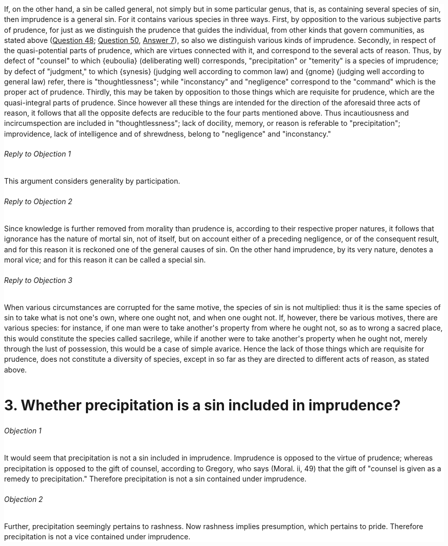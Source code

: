 If, on the other hand, a sin be called general, not simply but in some particular genus, that is, as containing several species of sin, then imprudence is a general sin. For it contains various species in three ways. First, by opposition to the various subjective parts of prudence, for just as we distinguish the prudence that guides the individual, from other kinds that govern communities, as stated above ([Question 48](48.%20Parts%20of%20Prudence%20(One%20Article).md); [Question 50](50.%20Subjective%20Parts%20of%20Prudence.md), [Answer 7](50.%20Subjective%20Parts%20of%20Prudence.md#undefined)), so also we distinguish various kinds of imprudence. Secondly, in respect of the quasi-potential parts of prudence, which are virtues connected with it, and correspond to the several acts of reason. Thus, by defect of "counsel" to which {euboulia} (deliberating well) corresponds, "precipitation" or "temerity" is a species of imprudence; by defect of "judgment," to which {synesis} (judging well according to common law) and {gnome} (judging well according to general law) refer, there is "thoughtlessness"; while "inconstancy" and "negligence" correspond to the "command" which is the proper act of prudence. Thirdly, this may be taken by opposition to those things which are requisite for prudence, which are the quasi-integral parts of prudence. Since however all these things are intended for the direction of the aforesaid three acts of reason, it follows that all the opposite defects are reducible to the four parts mentioned above. Thus incautiousness and incircumspection are included in "thoughtlessness"; lack of docility, memory, or reason is referable to "precipitation"; improvidence, lack of intelligence and of shrewdness, belong to "negligence" and "inconstancy."  

###### Reply to Objection 1
This argument considers generality by participation.

###### Reply to Objection 2
Since knowledge is further removed from morality than prudence is, according to their respective proper natures, it follows that ignorance has the nature of mortal sin, not of itself, but on account either of a preceding negligence, or of the consequent result, and for this reason it is reckoned one of the general causes of sin. On the other hand imprudence, by its very nature, denotes a moral vice; and for this reason it can be called a special sin.  

###### Reply to Objection 3
When various circumstances are corrupted for the same motive, the species of sin is not multiplied: thus it is the same species of sin to take what is not one's own, where one ought not, and when one ought not. If, however, there be various motives, there are various species: for instance, if one man were to take another's property from where he ought not, so as to wrong a sacred place, this would constitute the species called sacrilege, while if another were to take another's property when he ought not, merely through the lust of possession, this would be a case of simple avarice. Hence the lack of those things which are requisite for prudence, does not constitute a diversity of species, except in so far as they are directed to different acts of reason, as stated above.  




# 3. Whether precipitation is a sin included in imprudence? 

###### Objection 1
It would seem that precipitation is not a sin included in imprudence. Imprudence is opposed to the virtue of prudence; whereas precipitation is opposed to the gift of counsel, according to Gregory, who says (Moral. ii, 49) that the gift of "counsel is given as a remedy to precipitation." Therefore precipitation is not a sin contained under imprudence.  

###### Objection 2
Further, precipitation seemingly pertains to rashness. Now rashness implies presumption, which pertains to pride. Therefore precipitation is not a vice contained under imprudence.  
